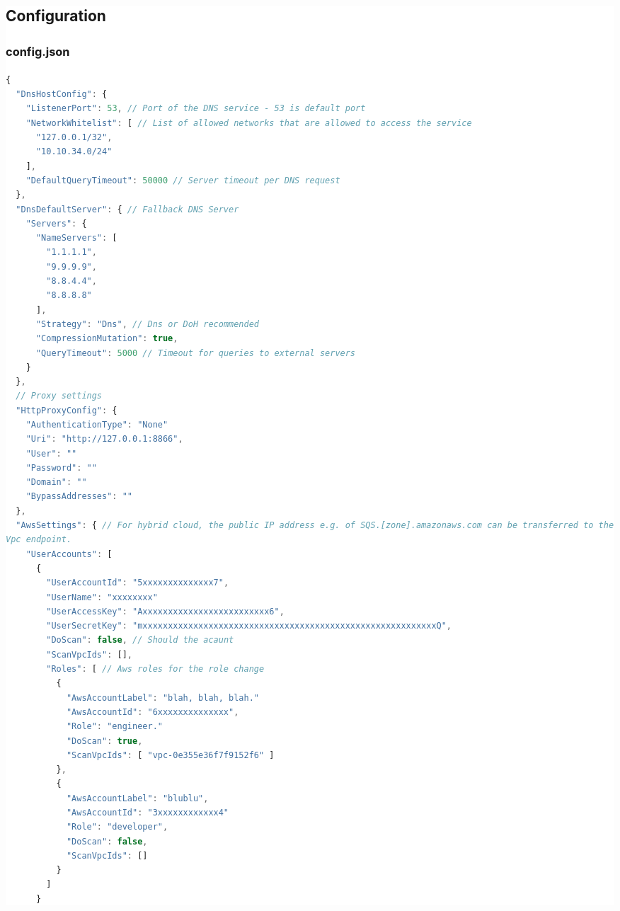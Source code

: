 ## Configuration
### config.json

```Javascript
{
  "DnsHostConfig": {
    "ListenerPort": 53, // Port of the DNS service - 53 is default port
    "NetworkWhitelist": [ // List of allowed networks that are allowed to access the service
      "127.0.0.1/32",
      "10.10.34.0/24"
    ],
    "DefaultQueryTimeout": 50000 // Server timeout per DNS request
  },
  "DnsDefaultServer": { // Fallback DNS Server
    "Servers": {
      "NameServers": [
        "1.1.1.1",
        "9.9.9.9",
        "8.8.4.4",
        "8.8.8.8"
      ],
      "Strategy": "Dns", // Dns or DoH recommended
      "CompressionMutation": true,
      "QueryTimeout": 5000 // Timeout for queries to external servers
    }
  },
  // Proxy settings
  "HttpProxyConfig": {
    "AuthenticationType": "None"
    "Uri": "http://127.0.0.1:8866",
    "User": ""
    "Password": ""
    "Domain": ""
    "BypassAddresses": ""
  },
  "AwsSettings": { // For hybrid cloud, the public IP address e.g. of SQS.[zone].amazonaws.com can be transferred to the Vpc endpoint.
    "UserAccounts": [
      {
        "UserAccountId": "5xxxxxxxxxxxxxx7",
        "UserName": "xxxxxxxx"
        "UserAccessKey": "Axxxxxxxxxxxxxxxxxxxxxxxxx6",
        "UserSecretKey": "mxxxxxxxxxxxxxxxxxxxxxxxxxxxxxxxxxxxxxxxxxxxxxxxxxxxxxxxxxxQ",
        "DoScan": false, // Should the acaunt
        "ScanVpcIds": [],
        "Roles": [ // Aws roles for the role change
          {
            "AwsAccountLabel": "blah, blah, blah."
            "AwsAccountId": "6xxxxxxxxxxxxxx",
            "Role": "engineer."
            "DoScan": true,
            "ScanVpcIds": [ "vpc-0e355e36f7f9152f6" ]
          },
          {
            "AwsAccountLabel": "blublu",
            "AwsAccountId": "3xxxxxxxxxxxx4"
            "Role": "developer",
            "DoScan": false,
            "ScanVpcIds": []
          }
        ]
      }
```